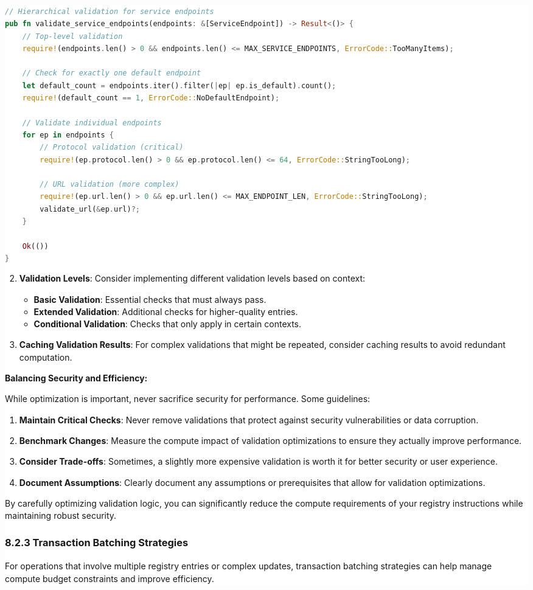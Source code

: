 ```rust
// Hierarchical validation for service endpoints
pub fn validate_service_endpoints(endpoints: &[ServiceEndpoint]) -> Result<()> {
    // Top-level validation
    require!(endpoints.len() > 0 && endpoints.len() <= MAX_SERVICE_ENDPOINTS, ErrorCode::TooManyItems);
    
    // Check for exactly one default endpoint
    let default_count = endpoints.iter().filter(|ep| ep.is_default).count();
    require!(default_count == 1, ErrorCode::NoDefaultEndpoint);
    
    // Validate individual endpoints
    for ep in endpoints {
        // Protocol validation (critical)
        require!(ep.protocol.len() > 0 && ep.protocol.len() <= 64, ErrorCode::StringTooLong);
        
        // URL validation (more complex)
        require!(ep.url.len() > 0 && ep.url.len() <= MAX_ENDPOINT_LEN, ErrorCode::StringTooLong);
        validate_url(&ep.url)?;
    }
    
    Ok(())
}
```

2. **Validation Levels**: Consider implementing different validation levels based on context:
   - **Basic Validation**: Essential checks that must always pass.
   - **Extended Validation**: Additional checks for higher-quality entries.
   - **Conditional Validation**: Checks that only apply in certain contexts.

3. **Caching Validation Results**: For complex validations that might be repeated, consider caching results to avoid redundant computation.

**Balancing Security and Efficiency:**

While optimization is important, never sacrifice security for performance. Some guidelines:

1. **Maintain Critical Checks**: Never remove validations that protect against security vulnerabilities or data corruption.

2. **Benchmark Changes**: Measure the compute impact of validation optimizations to ensure they actually improve performance.

3. **Consider Trade-offs**: Sometimes, a slightly more expensive validation is worth it for better security or user experience.

4. **Document Assumptions**: Clearly document any assumptions or prerequisites that allow for validation optimizations.

By carefully optimizing validation logic, you can significantly reduce the compute requirements of your registry instructions while maintaining robust security.

### 8.2.3 Transaction Batching Strategies

For operations that involve multiple registry entries or complex updates, transaction batching strategies can help manage compute budget constraints and improve efficiency.
